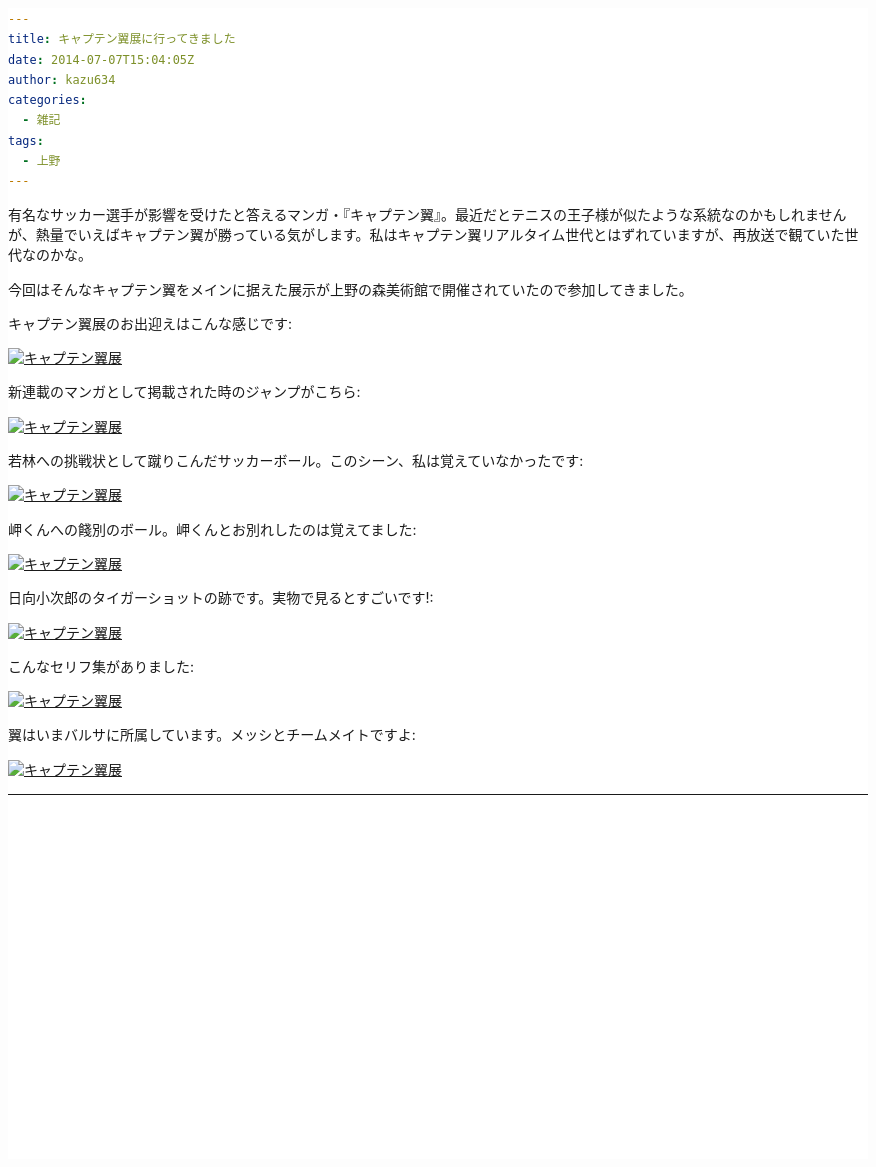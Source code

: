 ```yaml
---
title: キャプテン翼展に行ってきました
date: 2014-07-07T15:04:05Z
author: kazu634
categories:
  - 雑記
tags:
  - 上野
---
```

有名なサッカー選手が影響を受けたと答えるマンガ・『キャプテン翼』。最近だとテニスの王子様が似たような系統なのかもしれませんが、熱量でいえばキャプテン翼が勝っている気がします。私はキャプテン翼リアルタイム世代とはずれていますが、再放送で観ていた世代なのかな。

今回はそんなキャプテン翼をメインに据えた展示が上野の森美術館で開催されていたので参加してきました。

キャプテン翼展のお出迎えはこんな感じです:

<a href="https://www.flickr.com/photos/42332031@N02/14587619315" onclick="__gaTracker('send', 'event', 'outbound-article', 'https://www.flickr.com/photos/42332031@N02/14587619315', '');" title="キャプテン翼展 by Kazuhiro MUSASHI, on Flickr"><img class="aligncenter" src="https://farm3.staticflickr.com/2924/14587619315_27faeb19bb_z.jpg" alt="キャプテン翼展" width="480" height="640" /></a>



新連載のマンガとして掲載された時のジャンプがこちら:

<a href="https://www.flickr.com/photos/42332031@N02/14585766814" onclick="__gaTracker('send', 'event', 'outbound-article', 'https://www.flickr.com/photos/42332031@N02/14585766814', '');" title="キャプテン翼展 by Kazuhiro MUSASHI, on Flickr"><img class="aligncenter" src="https://farm6.staticflickr.com/5493/14585766814_20c9f26679_z.jpg" alt="キャプテン翼展" width="480" height="640" /></a>

若林への挑戦状として蹴りこんだサッカーボール。このシーン、私は覚えていなかったです:

<a href="https://www.flickr.com/photos/42332031@N02/14607714993" onclick="__gaTracker('send', 'event', 'outbound-article', 'https://www.flickr.com/photos/42332031@N02/14607714993', '');" title="キャプテン翼展 by Kazuhiro MUSASHI, on Flickr"><img class="aligncenter" src="https://farm4.staticflickr.com/3883/14607714993_8843cfc65e_z.jpg" alt="キャプテン翼展" width="480" height="640" /></a>

岬くんへの餞別のボール。岬くんとお別れしたのは覚えてました:

<a href="https://www.flickr.com/photos/42332031@N02/14587231692" onclick="__gaTracker('send', 'event', 'outbound-article', 'https://www.flickr.com/photos/42332031@N02/14587231692', '');" title="キャプテン翼展 by Kazuhiro MUSASHI, on Flickr"><img class="aligncenter" src="https://farm4.staticflickr.com/3839/14587231692_e7a7c4a469_z.jpg" alt="キャプテン翼展" width="480" height="640" /></a>

日向小次郎のタイガーショットの跡です。実物で見るとすごいです!:

<a href="https://www.flickr.com/photos/42332031@N02/14566822046" onclick="__gaTracker('send', 'event', 'outbound-article', 'https://www.flickr.com/photos/42332031@N02/14566822046', '');" title="キャプテン翼展 by Kazuhiro MUSASHI, on Flickr"><img class="aligncenter" src="https://farm6.staticflickr.com/5508/14566822046_a0c05e870b_z.jpg" alt="キャプテン翼展" width="640" height="480" /></a>

こんなセリフ集がありました:

<a href="https://www.flickr.com/photos/42332031@N02/14595729145" onclick="__gaTracker('send', 'event', 'outbound-article', 'https://www.flickr.com/photos/42332031@N02/14595729145', '');" title="キャプテン翼展 by Kazuhiro MUSASHI, on Flickr"><img class="aligncenter" src="https://farm4.staticflickr.com/3905/14595729145_91efd701fa_z.jpg" alt="キャプテン翼展" width="640" height="480" /></a>

翼はいまバルサに所属しています。メッシとチームメイトですよ:

<a href="https://www.flickr.com/photos/42332031@N02/14615813013" onclick="__gaTracker('send', 'event', 'outbound-article', 'https://www.flickr.com/photos/42332031@N02/14615813013', '');" title="キャプテン翼展 by Kazuhiro MUSASHI, on Flickr"><img class="aligncenter" src="https://farm4.staticflickr.com/3894/14615813013_d19b96f156_z.jpg" alt="キャプテン翼展" width="640" height="480" /></a>

* * *




<div class="cgmp-centering-container-handle" align="center">
<div class="google-map-placeholder" id="6604c7c69fa33cb6caf98ad2f93c3806" style="width: 350px; height: 350px;">
<div align="center" style="background:url('http://blog.kazu634.com/wp-content/plugins/comprehensive-google-map-plugin/assets/css/images/loading.gif') no-repeat 0 0 transparent !important; height:100px; width:100px; position: relative; top: 125px !important;">
</div>
</div>
